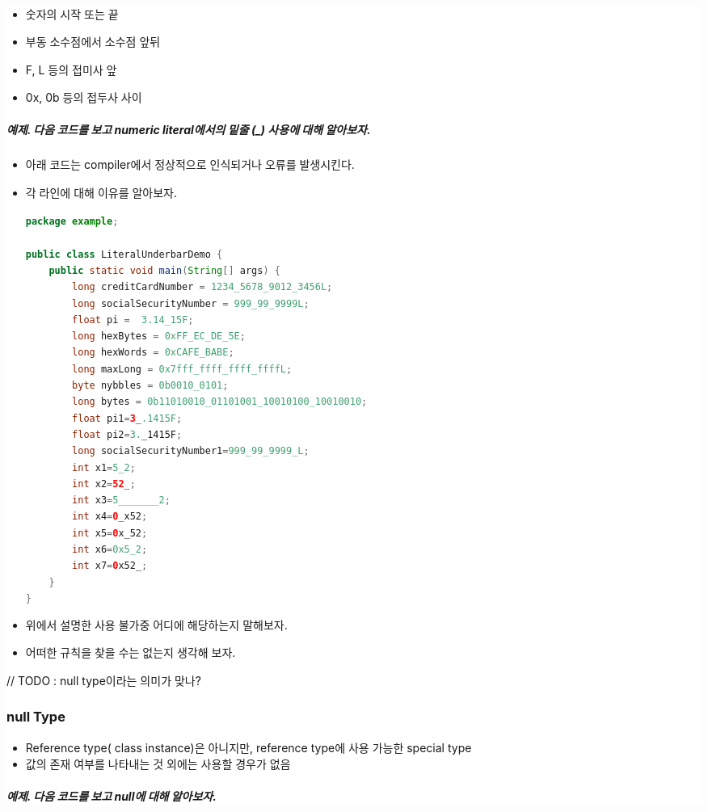   * 숫자의 시작 또는 끝

  * 부동 소수점에서 소수점 앞뒤

  * F, L 등의 접미사 앞

  * 0x, 0b 등의 접두사 사이



##### 예제. 다음 코드를 보고 numeric literal에서의 밑줄 (_) 사용에 대해 알아보자.

* 아래 코드는 compiler에서 정상적으로 인식되거나 오류를 발생시킨다.
* 각 라인에 대해 이유를 알아보자.

  ~~~java
  package example;
  
  public class LiteralUnderbarDemo {
      public static void main(String[] args) {
          long creditCardNumber = 1234_5678_9012_3456L;
          long socialSecurityNumber = 999_99_9999L;
          float pi =  3.14_15F;
          long hexBytes = 0xFF_EC_DE_5E;
          long hexWords = 0xCAFE_BABE;
          long maxLong = 0x7fff_ffff_ffff_ffffL;
          byte nybbles = 0b0010_0101;
          long bytes = 0b11010010_01101001_10010100_10010010;
          float pi1=3_.1415F;
          float pi2=3._1415F;
          long socialSecurityNumber1=999_99_9999_L;
          int x1=5_2;
          int x2=52_;
          int x3=5_______2;
          int x4=0_x52;
          int x5=0x_52;
          int x6=0x5_2;
          int x7=0x52_;
      }
  }
  ~~~

* 위에서 설명한 사용 불가중 어디에 해당하는지 말해보자.
* 어떠한 규칙을 찾을 수는 없는지 생각해 보자.



// TODO : null type이라는 의미가 맞나?

### null Type

  * Reference type( class instance)은 아니지만, reference type에 사용 가능한 special type
  * 값의 존재 여부를 나타내는 것 외에는 사용할 경우가 없음



##### 예제. 다음 코드를 보고 null에 대해 알아보자.
